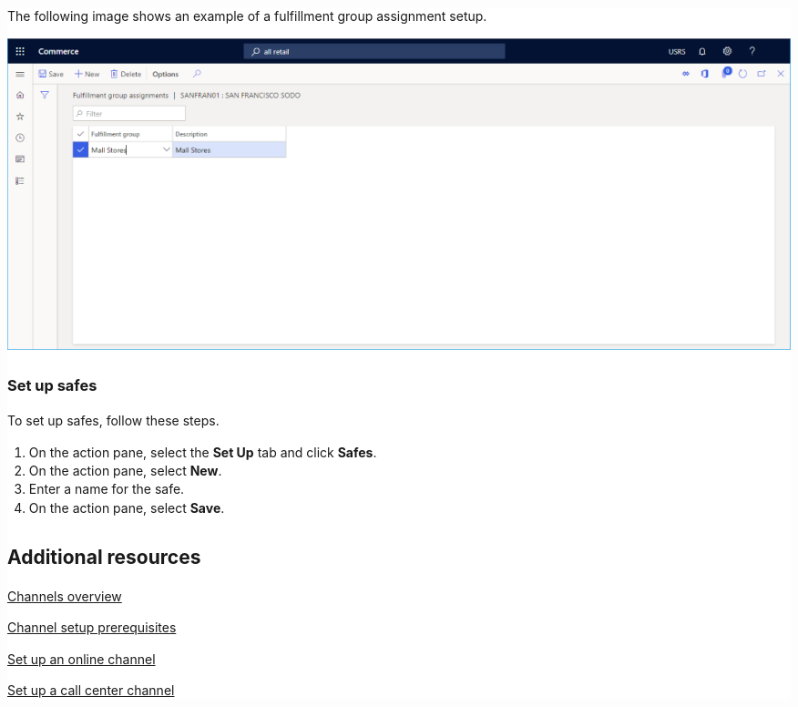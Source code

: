 The following image shows an example of a fulfillment group assignment setup.

![Set up fulfillment group assignments](media/channel-setup-retail-9.png)

### Set up safes

To set up safes, follow these steps.

1. On the action pane, select the **Set Up** tab and click **Safes**.
1. On the action pane, select **New**.
1. Enter a name for the safe.
1. On the action pane, select **Save**.

## Additional resources

[Channels overview](channels-overview.md)

[Channel setup prerequisites](channels-prerequisites.md)

[Set up an online channel](channel-setup-online.md)

[Set up a call center channel](channel-setup-callcenter.md)

